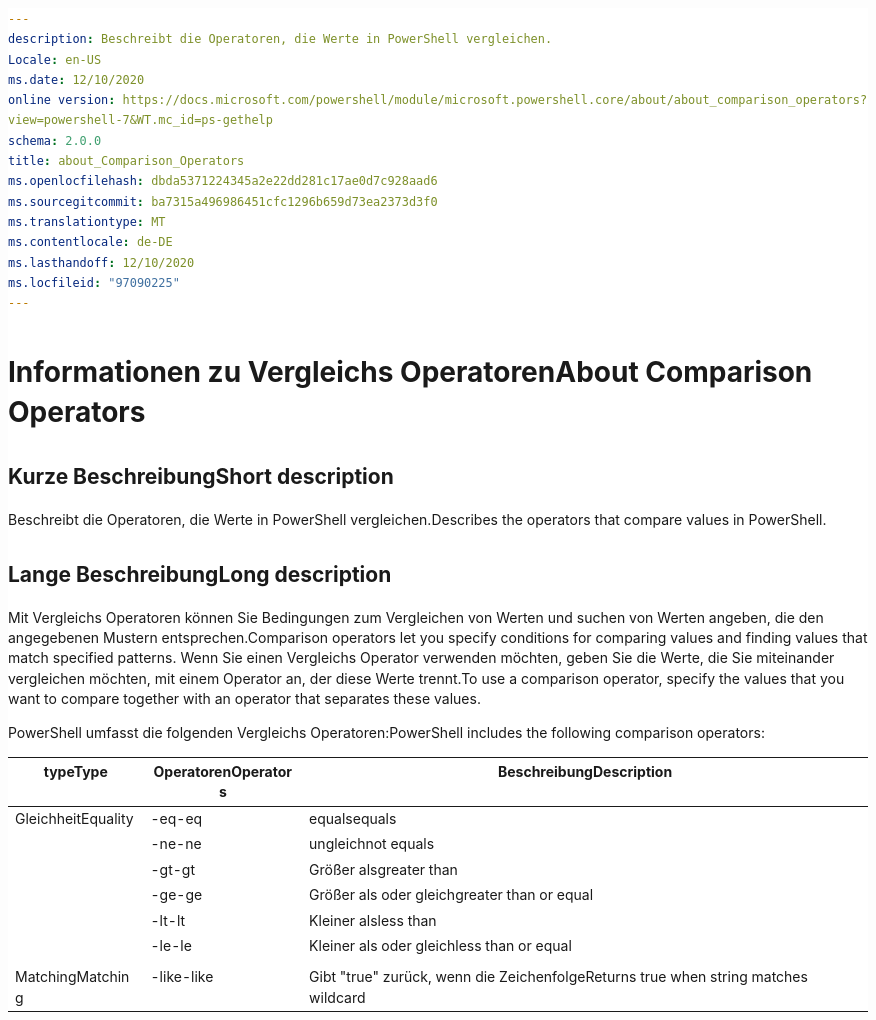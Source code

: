 ```yaml
---
description: Beschreibt die Operatoren, die Werte in PowerShell vergleichen.
Locale: en-US
ms.date: 12/10/2020
online version: https://docs.microsoft.com/powershell/module/microsoft.powershell.core/about/about_comparison_operators?view=powershell-7&WT.mc_id=ps-gethelp
schema: 2.0.0
title: about_Comparison_Operators
ms.openlocfilehash: dbda5371224345a2e22dd281c17ae0d7c928aad6
ms.sourcegitcommit: ba7315a496986451cfc1296b659d73ea2373d3f0
ms.translationtype: MT
ms.contentlocale: de-DE
ms.lasthandoff: 12/10/2020
ms.locfileid: "97090225"
---
```

# <a name="about-comparison-operators"></a><span data-ttu-id="9442f-103">Informationen zu Vergleichs Operatoren</span><span class="sxs-lookup"><span data-stu-id="9442f-103">About Comparison Operators</span></span>

## <a name="short-description"></a><span data-ttu-id="9442f-104">Kurze Beschreibung</span><span class="sxs-lookup"><span data-stu-id="9442f-104">Short description</span></span>
<span data-ttu-id="9442f-105">Beschreibt die Operatoren, die Werte in PowerShell vergleichen.</span><span class="sxs-lookup"><span data-stu-id="9442f-105">Describes the operators that compare values in PowerShell.</span></span>

## <a name="long-description"></a><span data-ttu-id="9442f-106">Lange Beschreibung</span><span class="sxs-lookup"><span data-stu-id="9442f-106">Long description</span></span>

<span data-ttu-id="9442f-107">Mit Vergleichs Operatoren können Sie Bedingungen zum Vergleichen von Werten und suchen von Werten angeben, die den angegebenen Mustern entsprechen.</span><span class="sxs-lookup"><span data-stu-id="9442f-107">Comparison operators let you specify conditions for comparing values and finding values that match specified patterns.</span></span> <span data-ttu-id="9442f-108">Wenn Sie einen Vergleichs Operator verwenden möchten, geben Sie die Werte, die Sie miteinander vergleichen möchten, mit einem Operator an, der diese Werte trennt.</span><span class="sxs-lookup"><span data-stu-id="9442f-108">To use a comparison operator, specify the values that you want to compare together with an operator that separates these values.</span></span>

<span data-ttu-id="9442f-109">PowerShell umfasst die folgenden Vergleichs Operatoren:</span><span class="sxs-lookup"><span data-stu-id="9442f-109">PowerShell includes the following comparison operators:</span></span>

| <span data-ttu-id="9442f-110">type</span><span class="sxs-lookup"><span data-stu-id="9442f-110">Type</span></span>        | <span data-ttu-id="9442f-111">Operatoren</span><span class="sxs-lookup"><span data-stu-id="9442f-111">Operators</span></span>    | <span data-ttu-id="9442f-112">Beschreibung</span><span class="sxs-lookup"><span data-stu-id="9442f-112">Description</span></span>                                 |
| ----------- | ------------ | --------------------------------------------|
| <span data-ttu-id="9442f-113">Gleichheit</span><span class="sxs-lookup"><span data-stu-id="9442f-113">Equality</span></span>    | <span data-ttu-id="9442f-114">-eq</span><span class="sxs-lookup"><span data-stu-id="9442f-114">-eq</span></span>          | <span data-ttu-id="9442f-115">equals</span><span class="sxs-lookup"><span data-stu-id="9442f-115">equals</span></span>                                      |
|             | <span data-ttu-id="9442f-116">-ne</span><span class="sxs-lookup"><span data-stu-id="9442f-116">-ne</span></span>          | <span data-ttu-id="9442f-117">ungleich</span><span class="sxs-lookup"><span data-stu-id="9442f-117">not equals</span></span>                                  |
|             | <span data-ttu-id="9442f-118">-gt</span><span class="sxs-lookup"><span data-stu-id="9442f-118">-gt</span></span>          | <span data-ttu-id="9442f-119">Größer als</span><span class="sxs-lookup"><span data-stu-id="9442f-119">greater than</span></span>                                |
|             | <span data-ttu-id="9442f-120">-ge</span><span class="sxs-lookup"><span data-stu-id="9442f-120">-ge</span></span>          | <span data-ttu-id="9442f-121">Größer als oder gleich</span><span class="sxs-lookup"><span data-stu-id="9442f-121">greater than or equal</span></span>                       |
|             | <span data-ttu-id="9442f-122">-lt</span><span class="sxs-lookup"><span data-stu-id="9442f-122">-lt</span></span>          | <span data-ttu-id="9442f-123">Kleiner als</span><span class="sxs-lookup"><span data-stu-id="9442f-123">less than</span></span>                                   |
|             | <span data-ttu-id="9442f-124">-le</span><span class="sxs-lookup"><span data-stu-id="9442f-124">-le</span></span>          | <span data-ttu-id="9442f-125">Kleiner als oder gleich</span><span class="sxs-lookup"><span data-stu-id="9442f-125">less than or equal</span></span>                          |
|             |              |                                             |
| <span data-ttu-id="9442f-126">Matching</span><span class="sxs-lookup"><span data-stu-id="9442f-126">Matching</span></span>    | <span data-ttu-id="9442f-127">-like</span><span class="sxs-lookup"><span data-stu-id="9442f-127">-like</span></span>        | <span data-ttu-id="9442f-128">Gibt "true" zurück, wenn die Zeichenfolge</span><span class="sxs-lookup"><span data-stu-id="9442f-128">Returns true when string matches wildcard</span></span>   |